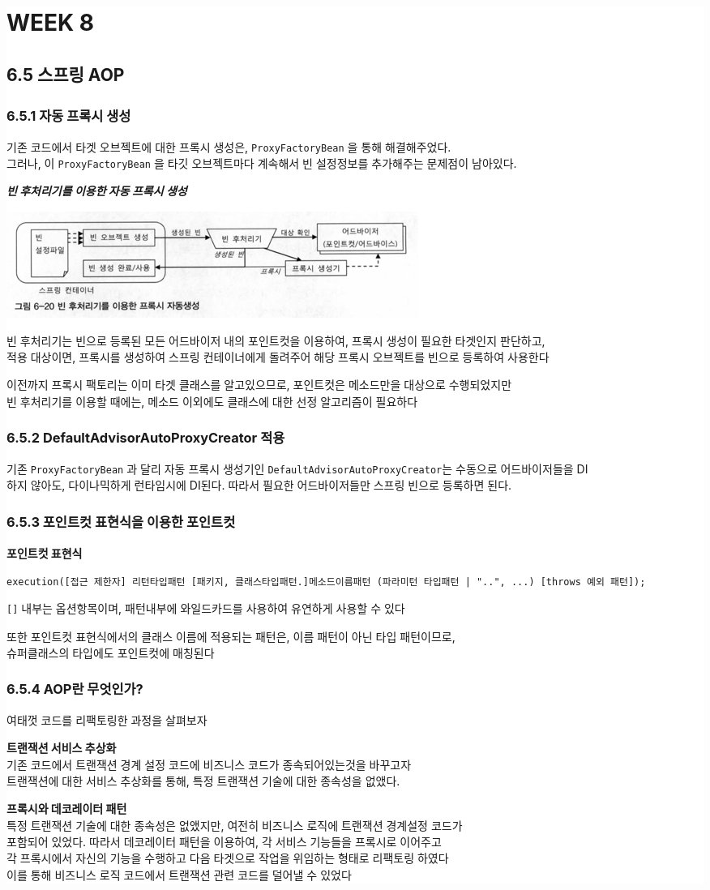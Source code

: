 # WEEK 8
 
## 6.5 스프링 AOP

### 6.5.1 자동 프록시 생성

기존 코드에서 타겟 오브젝트에 대한 프록시 생성은, `ProxyFactoryBean` 을 통해 해결해주었다.        
그러나, 이 `ProxyFactoryBean` 을 타깃 오브젝트마다 계속해서 빈 설정정보를 추가해주는 문제점이 남아있다.

_**빈 후처리기를 이용한 자동 프록시 생성**_

![img.png](img/img8-1.png)

빈 후처리기는 빈으로 등록된 모든 어드바이저 내의 포인트컷을 이용하여, 프록시 생성이 필요한 타겟인지 판단하고,      
적용 대상이면, 프록시를 생성하여 스프링 컨테이너에게 돌려주어 해당 프록시 오브젝트를 빈으로 등록하여 사용한다

이전까지 프록시 팩토리는 이미 타겟 클래스를 알고있으므로, 포인트컷은 메소드만을 대상으로 수행되었지만    
빈 후처리기를 이용할 때에는, 메소드 이외에도 클래스에 대한 선정 알고리즘이 필요하다

### 6.5.2 DefaultAdvisorAutoProxyCreator 적용

기존 `ProxyFactoryBean` 과 달리 자동 프록시 생성기인 `DefaultAdvisorAutoProxyCreator`는 수동으로 어드바이저들을 DI        
하지 않아도, 다이나믹하게 런타임시에 DI된다. 따라서 필요한 어드바이저들만 스프링 빈으로 등록하면 된다.

### 6.5.3 포인트컷 표현식을 이용한 포인트컷

**포인트컷 표현식**

```
execution([접근 제한자] 리턴타입패턴 [패키지, 클래스타입패턴.]메소드이름패턴 (파라미턴 타입패턴 | "..", ...) [throws 예외 패턴]);
```

`[]` 내부는 옵션항목이며, 패턴내부에 와일드카드를 사용하여 유연하게 사용할 수 있다

또한 포인트컷 표현식에서의 클래스 이름에 적용되는 패턴은, 이름 패턴이 아닌 타입 패턴이므로,        
슈퍼클래스의 타입에도 포인트컷에 매칭된다

### 6.5.4 AOP란 무엇인가?

여태껏 코드를 리팩토링한 과정을 살펴보자

**트랜잭션 서비스 추상화**                
기존 코드에서 트랜잭션 경계 설정 코드에 비즈니스 코드가 종속되어있는것을 바꾸고자       
트랜잭션에 대한 서비스 추상화를 통해, 특정 트랜잭션 기술에 대한 종속성을 없앴다.

**프록시와 데코레이터 패턴**       
특정 트랜잭션 기술에 대한 종속성은 없앴지만, 여전히 비즈니스 로직에 트랜잭션 경계설정 코드가               
포함되어 있었다. 따라서 데코레이터 패턴을 이용하여, 각 서비스 기능들을 프록시로 이어주고      
각 프록시에서 자신의 기능을 수행하고 다음 타겟으로 작업을 위임하는 형태로 리팩토링 하였다  
이를 통해 비즈니스 로직 코드에서 트랜잭션 관련 코드를 덜어낼 수 있었다
